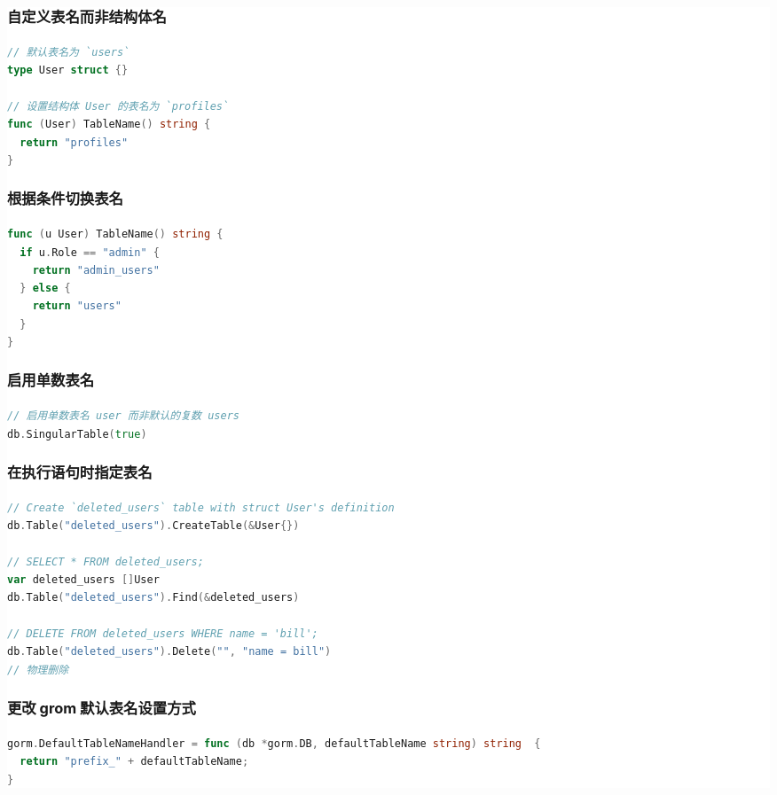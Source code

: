 ### 自定义表名而非结构体名

```go
// 默认表名为 `users`
type User struct {} 

// 设置结构体 User 的表名为 `profiles`
func (User) TableName() string {
  return "profiles"
}
```

### 根据条件切换表名

```go
func (u User) TableName() string {
  if u.Role == "admin" {
    return "admin_users"
  } else {
    return "users"
  }
}
```

### 启用单数表名

```go
// 启用单数表名 user 而非默认的复数 users
db.SingularTable(true)
```

### 在执行语句时指定表名

```go
// Create `deleted_users` table with struct User's definition
db.Table("deleted_users").CreateTable(&User{})

// SELECT * FROM deleted_users;
var deleted_users []User
db.Table("deleted_users").Find(&deleted_users)

// DELETE FROM deleted_users WHERE name = 'bill';
db.Table("deleted_users").Delete("", "name = bill")
// 物理删除
```

### 更改 grom 默认表名设置方式

```go
gorm.DefaultTableNameHandler = func (db *gorm.DB, defaultTableName string) string  {
  return "prefix_" + defaultTableName;
}
```
